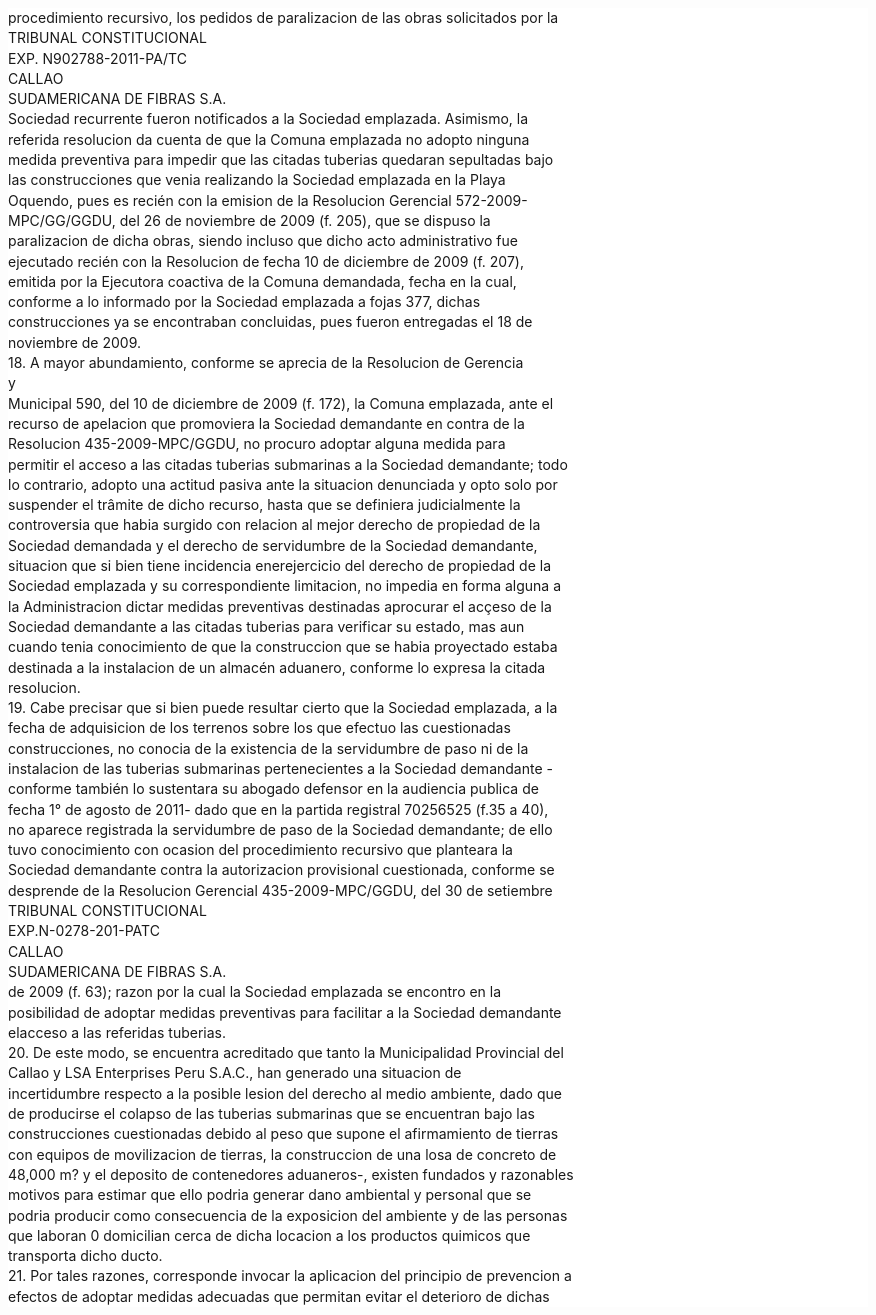 procedimiento recursivo, los pedidos de paralizacion de las obras solicitados por la  
TRIBUNAL CONSTITUCIONAL  
EXP. N902788-2011-PA/TC  
CALLAO  
SUDAMERICANA DE FIBRAS S.A.  
Sociedad recurrente fueron notificados a la Sociedad emplazada. Asimismo, la  
referida resolucion da cuenta de que la Comuna emplazada no adopto ninguna  
medida preventiva para impedir que las citadas tuberias quedaran sepultadas bajo  
las construcciones que venia realizando la Sociedad emplazada en la Playa  
Oquendo, pues es recién con la emision de la Resolucion Gerencial 572-2009-  
MPC/GG/GGDU, del 26 de noviembre de 2009 (f. 205), que se dispuso la  
paralizacion de dicha obras, siendo incluso que dicho acto administrativo fue  
ejecutado recién con la Resolucion de fecha 10 de diciembre de 2009 (f. 207),  
emitida por la Ejecutora coactiva de la Comuna demandada, fecha en la cual,  
conforme a lo informado por la Sociedad emplazada a fojas 377, dichas  
construcciones ya se encontraban concluidas, pues fueron entregadas el 18 de  
noviembre de 2009.  
18. A mayor abundamiento, conforme se aprecia de la Resolucion de Gerencia  
y  
Municipal 590, del 10 de diciembre de 2009 (f. 172), la Comuna emplazada, ante el  
recurso de apelacion que promoviera la Sociedad demandante en contra de la  
Resolucion 435-2009-MPC/GGDU, no procuro adoptar alguna medida para  
permitir el acceso a las citadas tuberias submarinas a la Sociedad demandante; todo  
lo contrario, adopto una actitud pasiva ante la situacion denunciada y opto solo por  
suspender el trâmite de dicho recurso, hasta que se definiera judicialmente la  
controversia que habia surgido con relacion al mejor derecho de propiedad de la  
Sociedad demandada y el derecho de servidumbre de la Sociedad demandante,  
situacion que si bien tiene incidencia enerejercicio del derecho de propiedad de la  
Sociedad emplazada y su correspondiente limitacion, no impedia en forma alguna a  
la Administracion dictar medidas preventivas destinadas aprocurar el acçeso de la  
Sociedad demandante a las citadas tuberias para verificar su estado, mas aun  
cuando tenia conocimiento de que la construccion que se habia proyectado estaba  
destinada a la instalacion de un almacén aduanero, conforme lo expresa la citada  
resolucion.  
19. Cabe precisar que si bien puede resultar cierto que la Sociedad emplazada, a la  
fecha de adquisicion de los terrenos sobre los que efectuo las cuestionadas  
construcciones, no conocia de la existencia de la servidumbre de paso ni de la  
instalacion de las tuberias submarinas pertenecientes a la Sociedad demandante -  
conforme también lo sustentara su abogado defensor en la audiencia publica de  
fecha 1° de agosto de 2011- dado que en la partida registral 70256525 (f.35 a 40),  
no aparece registrada la servidumbre de paso de la Sociedad demandante; de ello  
tuvo conocimiento con ocasion del procedimiento recursivo que planteara la  
Sociedad demandante contra la autorizacion provisional cuestionada, conforme se  
desprende de la Resolucion Gerencial 435-2009-MPC/GGDU, del 30 de setiembre  
TRIBUNAL CONSTITUCIONAL  
EXP.N-0278-201-PATC  
CALLAO  
SUDAMERICANA DE FIBRAS S.A.  
de 2009 (f. 63); razon por la cual la Sociedad emplazada se encontro en la  
posibilidad de adoptar medidas preventivas para facilitar a la Sociedad demandante  
elacceso a las referidas tuberias.  
20. De este modo, se encuentra acreditado que tanto la Municipalidad Provincial del  
Callao y LSA Enterprises Peru S.A.C., han generado una situacion de  
incertidumbre respecto a la posible lesion del derecho al medio ambiente, dado que  
de producirse el colapso de las tuberias submarinas que se encuentran bajo las  
construcciones cuestionadas debido al peso que supone el afirmamiento de tierras  
con equipos de movilizacion de tierras, la construccion de una losa de concreto de  
48,000 m? y el deposito de contenedores aduaneros-, existen fundados y razonables  
motivos para estimar que ello podria generar dano ambiental y personal que se  
podria producir como consecuencia de la exposicion del ambiente y de las personas  
que laboran 0 domicilian cerca de dicha locacion a los productos quimicos que  
transporta dicho ducto.  
21. Por tales razones, corresponde invocar la aplicacion del principio de prevencion a  
efectos de adoptar medidas adecuadas que permitan evitar el deterioro de dichas  